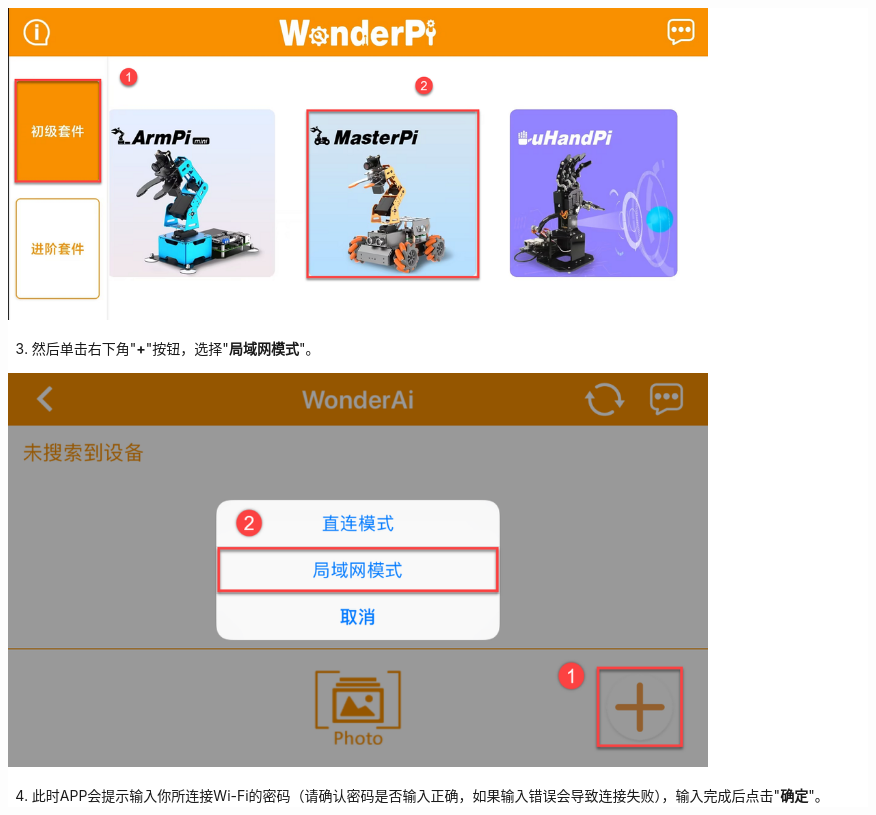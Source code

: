 <img src="../_static/media/chapter_7/section_1/image1.png" style="width:700px" />

3.  然后单击右下角"**+**"按钮，选择"**局域网模式**"。

<img src="../_static/media/chapter_7/section_1/image24.png" style="width:700px" />

4.  此时APP会提示输入你所连接Wi-Fi的密码（请确认密码是否输入正确，如果输入错误会导致连接失败），输入完成后点击"**确定**"。
